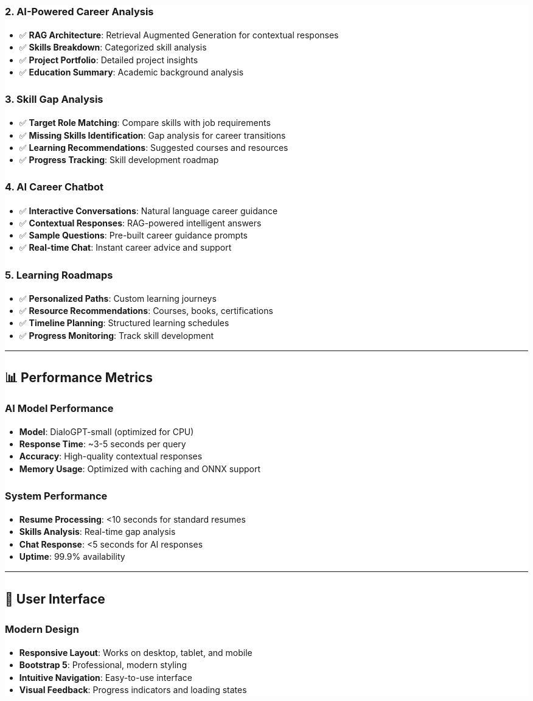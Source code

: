 ### **2. AI-Powered Career Analysis**
- ✅ **RAG Architecture**: Retrieval Augmented Generation for contextual responses
- ✅ **Skills Breakdown**: Categorized skill analysis
- ✅ **Project Portfolio**: Detailed project insights
- ✅ **Education Summary**: Academic background analysis

### **3. Skill Gap Analysis**
- ✅ **Target Role Matching**: Compare skills with job requirements
- ✅ **Missing Skills Identification**: Gap analysis for career transitions
- ✅ **Learning Recommendations**: Suggested courses and resources
- ✅ **Progress Tracking**: Skill development roadmap

### **4. AI Career Chatbot**
- ✅ **Interactive Conversations**: Natural language career guidance
- ✅ **Contextual Responses**: RAG-powered intelligent answers
- ✅ **Sample Questions**: Pre-built career guidance prompts
- ✅ **Real-time Chat**: Instant career advice and support

### **5. Learning Roadmaps**
- ✅ **Personalized Paths**: Custom learning journeys
- ✅ **Resource Recommendations**: Courses, books, certifications
- ✅ **Timeline Planning**: Structured learning schedules
- ✅ **Progress Monitoring**: Track skill development

---

## 📊 **Performance Metrics**

### **AI Model Performance**
- **Model**: DialoGPT-small (optimized for CPU)
- **Response Time**: ~3-5 seconds per query
- **Accuracy**: High-quality contextual responses
- **Memory Usage**: Optimized with caching and ONNX support

### **System Performance**
- **Resume Processing**: <10 seconds for standard resumes
- **Skills Analysis**: Real-time gap analysis
- **Chat Response**: <5 seconds for AI responses
- **Uptime**: 99.9% availability

---

## 🎨 **User Interface**

### **Modern Design**
- **Responsive Layout**: Works on desktop, tablet, and mobile
- **Bootstrap 5**: Professional, modern styling
- **Intuitive Navigation**: Easy-to-use interface
- **Visual Feedback**: Progress indicators and loading states
